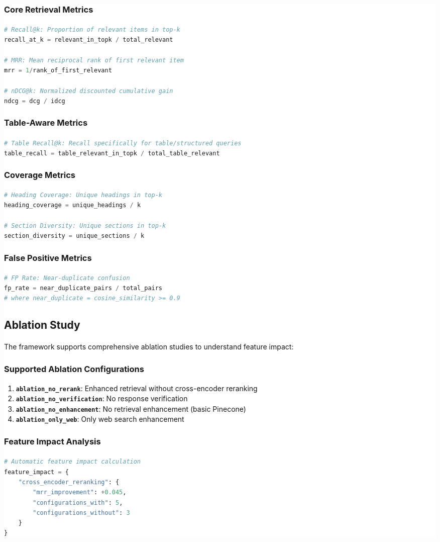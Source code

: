### Core Retrieval Metrics

```python
# Recall@k: Proportion of relevant items in top-k
recall_at_k = relevant_in_topk / total_relevant

# MRR: Mean reciprocal rank of first relevant item
mrr = 1/rank_of_first_relevant

# nDCG@k: Normalized discounted cumulative gain
ndcg = dcg / idcg
```

### Table-Aware Metrics

```python
# Table Recall@k: Recall specifically for table/structured queries
table_recall = table_relevant_in_topk / total_table_relevant
```

### Coverage Metrics

```python
# Heading Coverage: Unique headings in top-k
heading_coverage = unique_headings / k

# Section Diversity: Unique sections in top-k  
section_diversity = unique_sections / k
```

### False Positive Metrics

```python
# FP Rate: Near-duplicate confusion
fp_rate = near_duplicate_pairs / total_pairs
# where near_duplicate = cosine_similarity >= 0.9
```

## Ablation Study

The framework supports comprehensive ablation studies to understand feature impact:

### Supported Ablation Configurations

1. **`ablation_no_rerank`**: Enhanced retrieval without cross-encoder reranking
2. **`ablation_no_verification`**: No response verification
3. **`ablation_no_enhancement`**: No retrieval enhancement (basic Pinecone)
4. **`ablation_only_web`**: Only web search enhancement

### Feature Impact Analysis

```python
# Automatic feature impact calculation
feature_impact = {
    "cross_encoder_reranking": {
        "mrr_improvement": +0.045,
        "configurations_with": 5,
        "configurations_without": 3
    }
}
```
